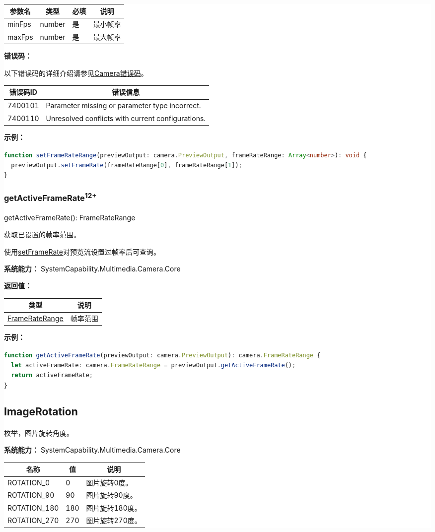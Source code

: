 | 参数名     | 类型         | 必填 | 说明                       |
| -------- | --------------| ---- | ------------------------ |
| minFps   | number        | 是   | 最小帧率 |
| maxFps   | number        | 是   | 最大帧率 |

**错误码：**

以下错误码的详细介绍请参见[Camera错误码](errorcode-camera.md)。

| 错误码ID        | 错误信息        |
| --------------- | --------------- |
| 7400101                |  Parameter missing or parameter type incorrect.        |
| 7400110                |  Unresolved conflicts with current configurations.     |

**示例：**

```ts
function setFrameRateRange(previewOutput: camera.PreviewOutput, frameRateRange: Array<number>): void {
  previewOutput.setFrameRate(frameRateRange[0], frameRateRange[1]);
}
```

### getActiveFrameRate<sup>12+</sup>

getActiveFrameRate(): FrameRateRange

获取已设置的帧率范围。

使用[setFrameRate](#setframerate12)对预览流设置过帧率后可查询。

**系统能力：** SystemCapability.Multimedia.Camera.Core

**返回值：**

|      类型      |     说明     |
| -------------  | ------------ |
| [FrameRateRange](#frameraterange) | 帧率范围 |

**示例：**

```ts
function getActiveFrameRate(previewOutput: camera.PreviewOutput): camera.FrameRateRange {
  let activeFrameRate: camera.FrameRateRange = previewOutput.getActiveFrameRate();
  return activeFrameRate;
}
```

## ImageRotation

枚举，图片旋转角度。

**系统能力：** SystemCapability.Multimedia.Camera.Core

| 名称          | 值   | 说明           |
| ------------ | ---- | ------------- |
| ROTATION_0   | 0    | 图片旋转0度。   |
| ROTATION_90  | 90   | 图片旋转90度。  |
| ROTATION_180 | 180  | 图片旋转180度。 |
| ROTATION_270 | 270  | 图片旋转270度。 |
